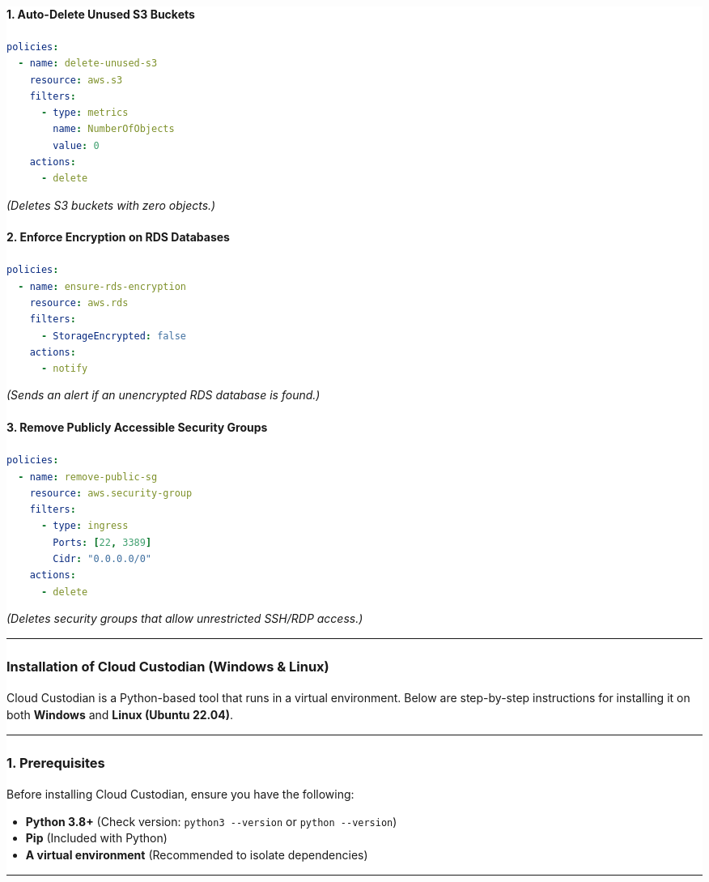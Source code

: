 #### **1. Auto-Delete Unused S3 Buckets**  
```yaml
policies:
  - name: delete-unused-s3
    resource: aws.s3
    filters:
      - type: metrics
        name: NumberOfObjects
        value: 0
    actions:
      - delete
```
*(Deletes S3 buckets with zero objects.)*

#### **2. Enforce Encryption on RDS Databases**  
```yaml
policies:
  - name: ensure-rds-encryption
    resource: aws.rds
    filters:
      - StorageEncrypted: false
    actions:
      - notify
```
*(Sends an alert if an unencrypted RDS database is found.)*

#### **3. Remove Publicly Accessible Security Groups**  
```yaml
policies:
  - name: remove-public-sg
    resource: aws.security-group
    filters:
      - type: ingress
        Ports: [22, 3389]
        Cidr: "0.0.0.0/0"
    actions:
      - delete
```
*(Deletes security groups that allow unrestricted SSH/RDP access.)*

---

### **Installation of Cloud Custodian (Windows & Linux)**

Cloud Custodian is a Python-based tool that runs in a virtual environment. Below are step-by-step instructions for installing it on both **Windows** and **Linux (Ubuntu 22.04)**.

---

### **1. Prerequisites**
Before installing Cloud Custodian, ensure you have the following:

- **Python 3.8+** (Check version: `python3 --version` or `python --version`)
- **Pip** (Included with Python)
- **A virtual environment** (Recommended to isolate dependencies)

---